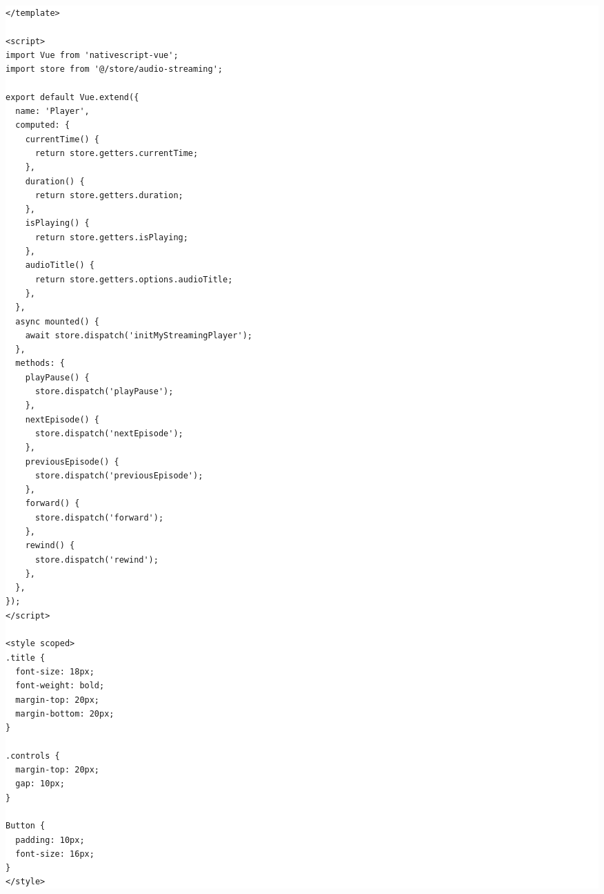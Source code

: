 ```vue
</template>

<script>
import Vue from 'nativescript-vue';
import store from '@/store/audio-streaming';

export default Vue.extend({
  name: 'Player',
  computed: {
    currentTime() {
      return store.getters.currentTime;
    },
    duration() {
      return store.getters.duration;
    },
    isPlaying() {
      return store.getters.isPlaying;
    },
    audioTitle() {
      return store.getters.options.audioTitle;
    },
  },
  async mounted() {
    await store.dispatch('initMyStreamingPlayer');
  },
  methods: {
    playPause() {
      store.dispatch('playPause');
    },
    nextEpisode() {
      store.dispatch('nextEpisode');
    },
    previousEpisode() {
      store.dispatch('previousEpisode');
    },
    forward() {
      store.dispatch('forward');
    },
    rewind() {
      store.dispatch('rewind');
    },
  },
});
</script>

<style scoped>
.title {
  font-size: 18px;
  font-weight: bold;
  margin-top: 20px;
  margin-bottom: 20px;
}

.controls {
  margin-top: 20px;
  gap: 10px;
}

Button {
  padding: 10px;
  font-size: 16px;
}
</style>
```